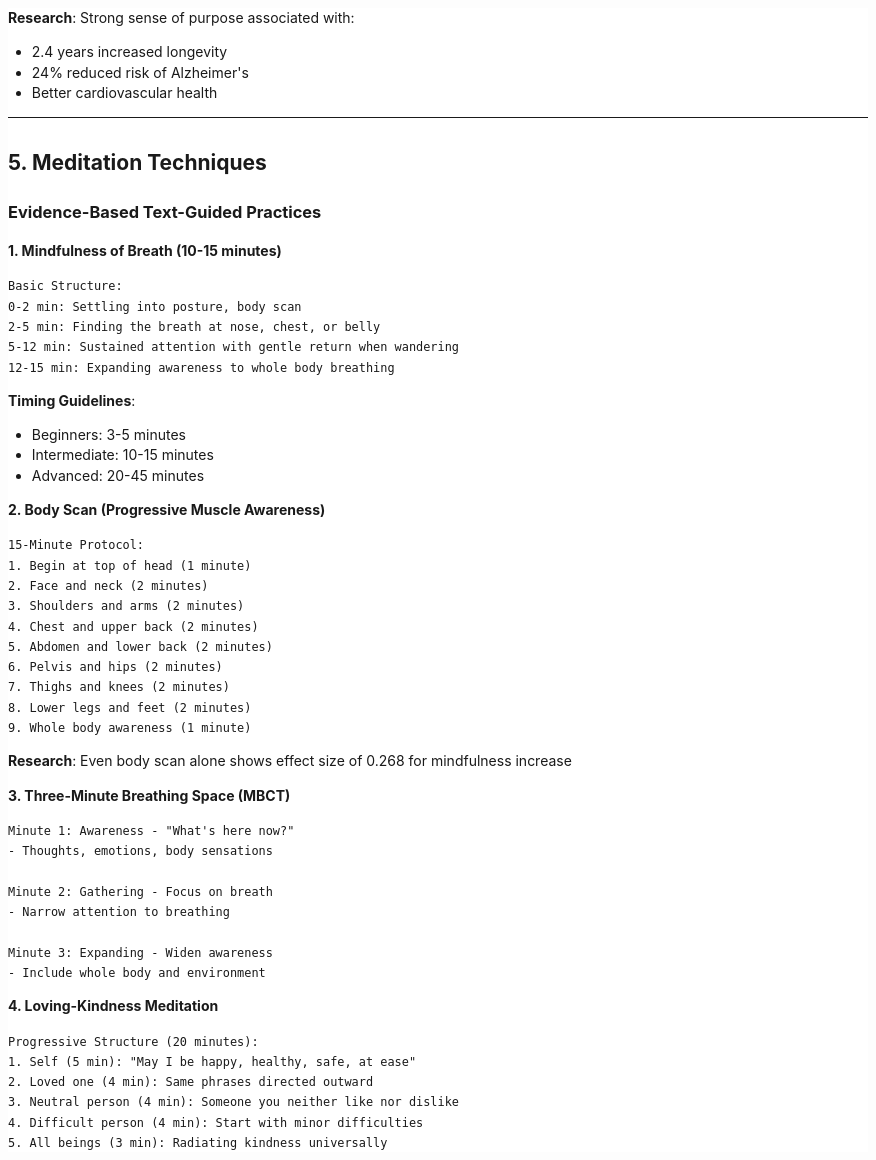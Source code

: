 **Research**: Strong sense of purpose associated with:
- 2.4 years increased longevity
- 24% reduced risk of Alzheimer's
- Better cardiovascular health

---

## 5. Meditation Techniques

### Evidence-Based Text-Guided Practices

**1. Mindfulness of Breath (10-15 minutes)**
```
Basic Structure:
0-2 min: Settling into posture, body scan
2-5 min: Finding the breath at nose, chest, or belly
5-12 min: Sustained attention with gentle return when wandering
12-15 min: Expanding awareness to whole body breathing
```

**Timing Guidelines**:
- Beginners: 3-5 minutes
- Intermediate: 10-15 minutes
- Advanced: 20-45 minutes

**2. Body Scan (Progressive Muscle Awareness)**
```
15-Minute Protocol:
1. Begin at top of head (1 minute)
2. Face and neck (2 minutes)
3. Shoulders and arms (2 minutes)
4. Chest and upper back (2 minutes)
5. Abdomen and lower back (2 minutes)
6. Pelvis and hips (2 minutes)
7. Thighs and knees (2 minutes)
8. Lower legs and feet (2 minutes)
9. Whole body awareness (1 minute)
```

**Research**: Even body scan alone shows effect size of 0.268 for mindfulness increase

**3. Three-Minute Breathing Space (MBCT)**
```
Minute 1: Awareness - "What's here now?"
- Thoughts, emotions, body sensations

Minute 2: Gathering - Focus on breath
- Narrow attention to breathing

Minute 3: Expanding - Widen awareness
- Include whole body and environment
```

**4. Loving-Kindness Meditation**
```
Progressive Structure (20 minutes):
1. Self (5 min): "May I be happy, healthy, safe, at ease"
2. Loved one (4 min): Same phrases directed outward
3. Neutral person (4 min): Someone you neither like nor dislike
4. Difficult person (4 min): Start with minor difficulties
5. All beings (3 min): Radiating kindness universally
```
